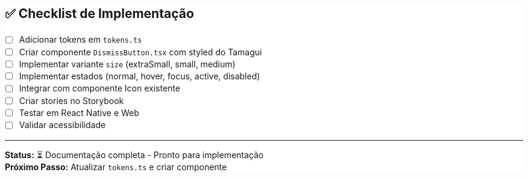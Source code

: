 
## ✅ Checklist de Implementação

- [ ] Adicionar tokens em `tokens.ts`
- [ ] Criar componente `DismissButton.tsx` com styled do Tamagui
- [ ] Implementar variante `size` (extraSmall, small, medium)
- [ ] Implementar estados (normal, hover, focus, active, disabled)
- [ ] Integrar com componente Icon existente
- [ ] Criar stories no Storybook
- [ ] Testar em React Native e Web
- [ ] Validar acessibilidade

---

**Status:** ⏳ Documentação completa - Pronto para implementação  
**Próximo Passo:** Atualizar `tokens.ts` e criar componente

